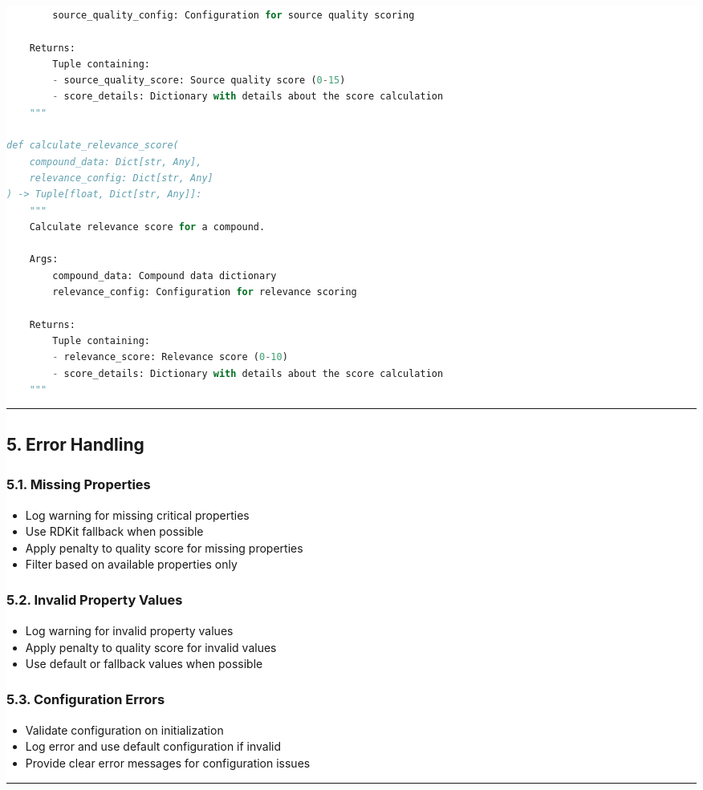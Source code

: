 ```python
        source_quality_config: Configuration for source quality scoring
        
    Returns:
        Tuple containing:
        - source_quality_score: Source quality score (0-15)
        - score_details: Dictionary with details about the score calculation
    """

def calculate_relevance_score(
    compound_data: Dict[str, Any],
    relevance_config: Dict[str, Any]
) -> Tuple[float, Dict[str, Any]]:
    """
    Calculate relevance score for a compound.
    
    Args:
        compound_data: Compound data dictionary
        relevance_config: Configuration for relevance scoring
        
    Returns:
        Tuple containing:
        - relevance_score: Relevance score (0-10)
        - score_details: Dictionary with details about the score calculation
    """
```

---

## 5. Error Handling

### 5.1. Missing Properties

- Log warning for missing critical properties
- Use RDKit fallback when possible
- Apply penalty to quality score for missing properties
- Filter based on available properties only

### 5.2. Invalid Property Values

- Log warning for invalid property values
- Apply penalty to quality score for invalid values
- Use default or fallback values when possible

### 5.3. Configuration Errors

- Validate configuration on initialization
- Log error and use default configuration if invalid
- Provide clear error messages for configuration issues

---

